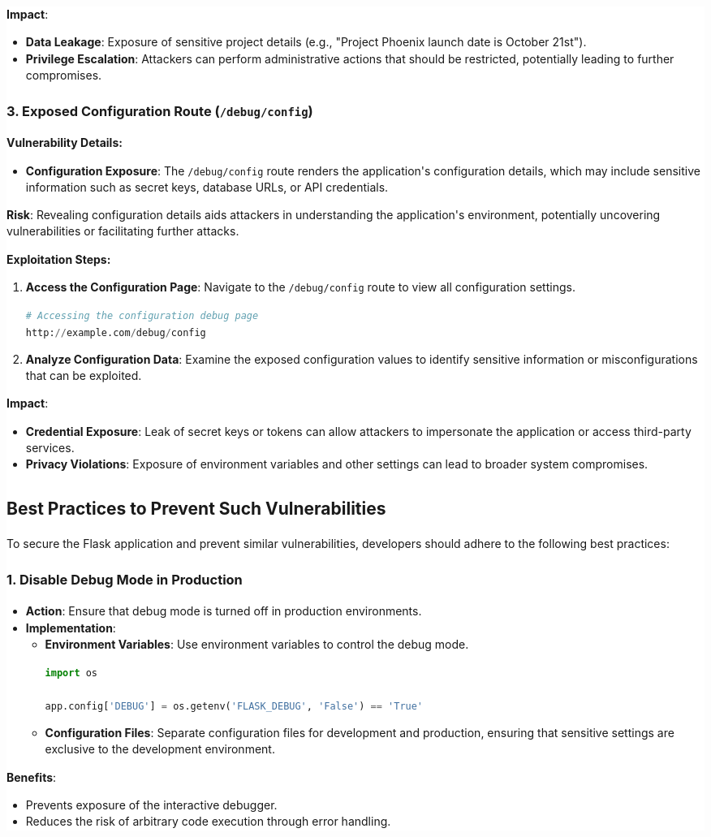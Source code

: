 **Impact**:
- **Data Leakage**: Exposure of sensitive project details (e.g., "Project Phoenix launch date is October 21st").
- **Privilege Escalation**: Attackers can perform administrative actions that should be restricted, potentially leading to further compromises.

### **3. Exposed Configuration Route (`/debug/config`)**

**Vulnerability Details:**
- **Configuration Exposure**: The `/debug/config` route renders the application's configuration details, which may include sensitive information such as secret keys, database URLs, or API credentials.

**Risk**: Revealing configuration details aids attackers in understanding the application's environment, potentially uncovering vulnerabilities or facilitating further attacks.

**Exploitation Steps:**
1. **Access the Configuration Page**: Navigate to the `/debug/config` route to view all configuration settings.
   ```python
   # Accessing the configuration debug page
   http://example.com/debug/config
   ```
2. **Analyze Configuration Data**: Examine the exposed configuration values to identify sensitive information or misconfigurations that can be exploited.

**Impact**:
- **Credential Exposure**: Leak of secret keys or tokens can allow attackers to impersonate the application or access third-party services.
- **Privacy Violations**: Exposure of environment variables and other settings can lead to broader system compromises.

## **Best Practices to Prevent Such Vulnerabilities**

To secure the Flask application and prevent similar vulnerabilities, developers should adhere to the following best practices:

### **1. Disable Debug Mode in Production**

- **Action**: Ensure that debug mode is turned off in production environments.
- **Implementation**:
  - **Environment Variables**: Use environment variables to control the debug mode.
    ```python
    import os

    app.config['DEBUG'] = os.getenv('FLASK_DEBUG', 'False') == 'True'
    ```
  - **Configuration Files**: Separate configuration files for development and production, ensuring that sensitive settings are exclusive to the development environment.

**Benefits**:
- Prevents exposure of the interactive debugger.
- Reduces the risk of arbitrary code execution through error handling.
